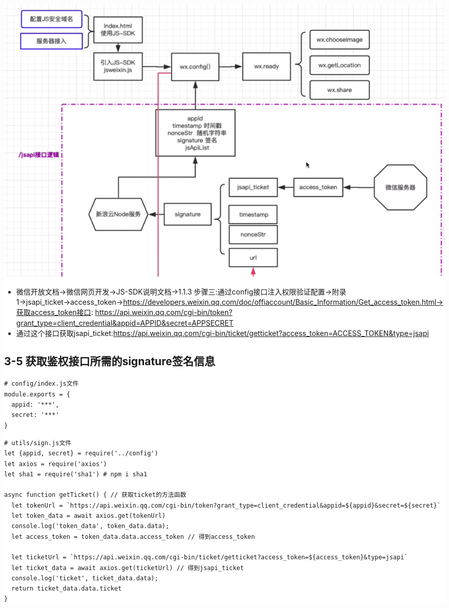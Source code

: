 ![image-20210524152734397](笔记.assets/image-20210524152734397.png)

* 微信开放文档→微信网页开发→JS-SDK说明文档→1.1.3 步骤三:通过config接口注入权限验证配置→附录1→jsapi_ticket→access_token→https://developers.weixin.qq.com/doc/offiaccount/Basic_Information/Get_access_token.html→获取access_token接口: https://api.weixin.qq.com/cgi-bin/token?grant_type=client_credential&appid=APPID&secret=APPSECRET
* 通过这个接口获取jsapi_ticket:https://api.weixin.qq.com/cgi-bin/ticket/getticket?access_token=ACCESS_TOKEN&type=jsapi

## 3-5 获取鉴权接口所需的signature签名信息

```shell
# config/index.js文件
module.exports = {
  appid: '***',
  secret: '***'
}
```

```shell
# utils/sign.js文件
let {appid, secret} = require('../config')
let axios = require('axios')
let sha1 = require('sha1') # npm i sha1

async function getTicket() { // 获取ticket的方法函数
  let tokenUrl = `https://api.weixin.qq.com/cgi-bin/token?grant_type=client_credential&appid=${appid}&secret=${secret}`
  let token_data = await axios.get(tokenUrl)
  console.log('token_data', token_data.data);
  let access_token = token_data.data.access_token // 得到access_token

  let ticketUrl = `https://api.weixin.qq.com/cgi-bin/ticket/getticket?access_token=${access_token}&type=jsapi`
  let ticket_data = await axios.get(ticketUrl) // 得到jsapi_ticket
  console.log('ticket', ticket_data.data);
  return ticket_data.data.ticket
}

```
